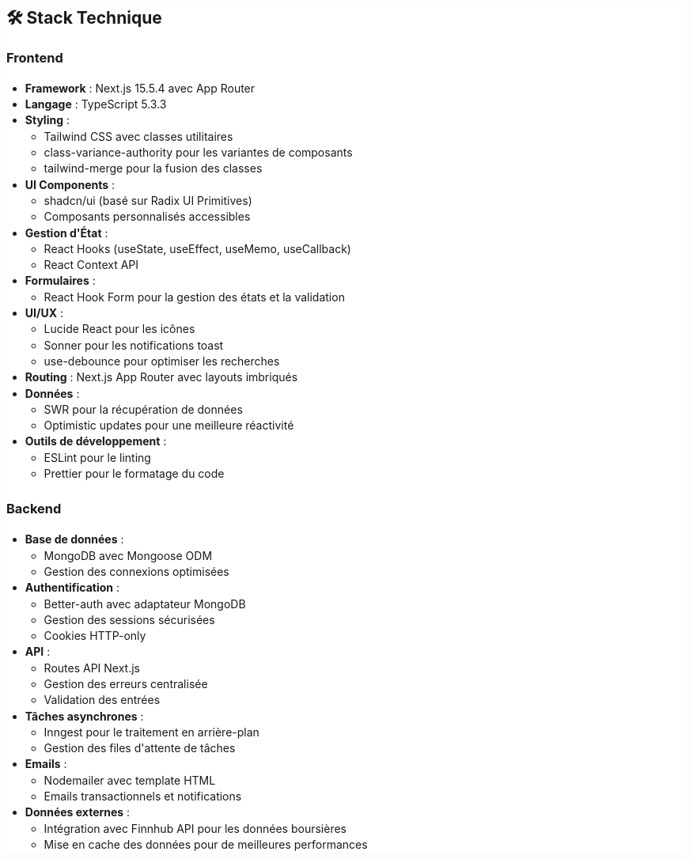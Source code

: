 ## 🛠️ Stack Technique

### Frontend
- **Framework** : Next.js 15.5.4 avec App Router
- **Langage** : TypeScript 5.3.3
- **Styling** : 
  - Tailwind CSS avec classes utilitaires
  - class-variance-authority pour les variantes de composants
  - tailwind-merge pour la fusion des classes
- **UI Components** : 
  - shadcn/ui (basé sur Radix UI Primitives)
  - Composants personnalisés accessibles
- **Gestion d'État** : 
  - React Hooks (useState, useEffect, useMemo, useCallback)
  - React Context API
- **Formulaires** : 
  - React Hook Form pour la gestion des états et la validation
- **UI/UX** :
  - Lucide React pour les icônes
  - Sonner pour les notifications toast
  - use-debounce pour optimiser les recherches
- **Routing** : Next.js App Router avec layouts imbriqués
- **Données** :
  - SWR pour la récupération de données
  - Optimistic updates pour une meilleure réactivité
- **Outils de développement** :
  - ESLint pour le linting
  - Prettier pour le formatage du code

### Backend
- **Base de données** :
  - MongoDB avec Mongoose ODM
  - Gestion des connexions optimisées
- **Authentification** :
  - Better-auth avec adaptateur MongoDB
  - Gestion des sessions sécurisées
  - Cookies HTTP-only
- **API** :
  - Routes API Next.js
  - Gestion des erreurs centralisée
  - Validation des entrées
- **Tâches asynchrones** :
  - Inngest pour le traitement en arrière-plan
  - Gestion des files d'attente de tâches
- **Emails** :
  - Nodemailer avec template HTML
  - Emails transactionnels et notifications
- **Données externes** :
  - Intégration avec Finnhub API pour les données boursières
  - Mise en cache des données pour de meilleures performances

